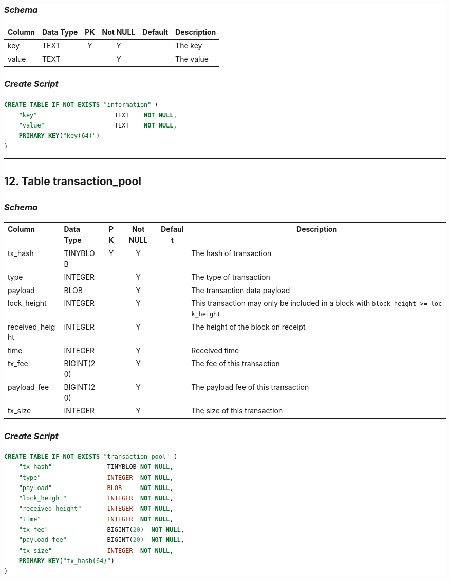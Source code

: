 ### _Schema_

| Column            | Data Type | PK | Not NULL | Default  |Description|
|:----------------- |:--------- |:--:|:--------:| -------- | --------- |
|  key              | TEXT      | Y  | Y        |          | The key   |
|  value            | TEXT      |    | Y        |          | The value |

### _Create Script_

```sql
CREATE TABLE IF NOT EXISTS "information" (
    "key"                     TEXT    NOT NULL,
    "value"                   TEXT    NOT NULL,
    PRIMARY KEY("key(64)")
)
```

----

## 12. Table **transaction_pool**

### _Schema_

| Column            | Data Type | PK | Not NULL | Default  |Description|
|:----------------- |:--------- |:--:|:--------:| -------- | --------- |
| tx_hash           | TINYBLOB  | Y  | Y        |          | The hash of transaction |
| type              | INTEGER   |    | Y        |          | The type of transaction |
| payload           | BLOB      |    | Y        |          | The transaction data payload |
| lock_height       | INTEGER   |    | Y        |          | This transaction may only be included in a block with `block_height >= lock_height`|
| received_height   | INTEGER   |    | Y        |          | The height of the block on receipt |
| time              | INTEGER   |    | Y        |          | Received time |
| tx_fee            | BIGINT(20)|    | Y        |          | The fee of this transaction |
| payload_fee       | BIGINT(20)|    | Y        |          | The payload fee of this transaction  |
| tx_size           | INTEGER   |    | Y        |          | The size of this transaction  |

### _Create Script_

```sql
CREATE TABLE IF NOT EXISTS "transaction_pool" (
    "tx_hash"               TINYBLOB NOT NULL,
    "type"                  INTEGER  NOT NULL,
    "payload"               BLOB     NOT NULL,
    "lock_height"           INTEGER  NOT NULL,
    "received_height"       INTEGER  NOT NULL,
    "time"                  INTEGER  NOT NULL,
    "tx_fee"                BIGINT(20)  NOT NULL,
    "payload_fee"           BIGINT(20)  NOT NULL,
    "tx_size"               INTEGER  NOT NULL,
    PRIMARY KEY("tx_hash(64)")
)
```
